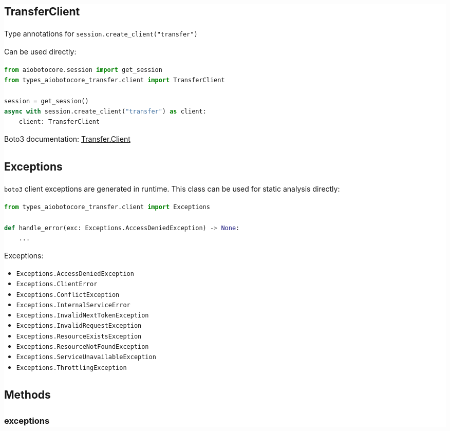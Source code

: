<a id="transferclient"></a>

## TransferClient

Type annotations for `session.create_client("transfer")`

Can be used directly:

```python
from aiobotocore.session import get_session
from types_aiobotocore_transfer.client import TransferClient

session = get_session()
async with session.create_client("transfer") as client:
    client: TransferClient
```

Boto3 documentation:
[Transfer.Client](https://boto3.amazonaws.com/v1/documentation/api/latest/reference/services/transfer.html#Transfer.Client)

<a id="exceptions"></a>

## Exceptions

`boto3` client exceptions are generated in runtime. This class can be used for
static analysis directly:

```python
from types_aiobotocore_transfer.client import Exceptions

def handle_error(exc: Exceptions.AccessDeniedException) -> None:
    ...
```

Exceptions:

- `Exceptions.AccessDeniedException`
- `Exceptions.ClientError`
- `Exceptions.ConflictException`
- `Exceptions.InternalServiceError`
- `Exceptions.InvalidNextTokenException`
- `Exceptions.InvalidRequestException`
- `Exceptions.ResourceExistsException`
- `Exceptions.ResourceNotFoundException`
- `Exceptions.ServiceUnavailableException`
- `Exceptions.ThrottlingException`

<a id="methods"></a>

## Methods

<a id="exceptions"></a>

### exceptions
